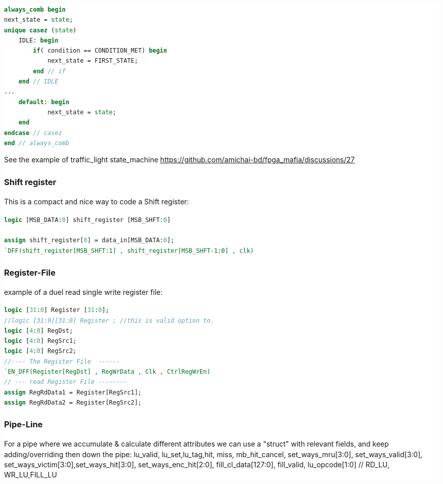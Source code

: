 ```systemverilog
always_comb begin
next_state = state;
unique casez (state)
    IDLE: begin
        if( condition == CONDITION_MET) begin
            next_state = FIRST_STATE;
        end // if
    end // IDLE
...
    default: begin
            next_state = state;
    end
endcase // casez
end // always_comb
```
See the example of traffic_light state_machine
https://github.com/amichai-bd/fpga_mafia/discussions/27


### Shift register
This is a compact and nice way to code a Shift register:
```systemverilog
logic [MSB_DATA:0] shift_register [MSB_SHFT:0]

assign shift_register[0] = data_in[MSB_DATA:0];
`DFF(shift_register[MSB_SHFT:1] , shift_register[MSB_SHFT-1:0] , clk)
```

### Register-File
example of a duel read single write register file:  
```systemverilog
logic [31:0] Register [31:0]; 
//logic [31:0][31:0] Register ; //this is valid option to.
logic [4:0] RegDst;
logic [4:0] RegSrc1;
logic [4:0] RegSrc2;
//---- The Register File  ------
`EN_DFF(Register[RegDst] , RegWrData , Clk , CtrlRegWrEn)
// --- read Register File --------
assign RegRdData1 = Register[RegSrc1];
assign RegRdData2 = Register[RegSrc2];

```

### Pipe-Line

For a pipe where we accumulate & calculate different attributes we can use a "struct" with relevant fields, and keep adding/overriding then down the pipe:
 lu_valid, lu_set,lu_tag,hit, miss, mb_hit_cancel, set_ways_mru[3:0], set_ways_valid[3:0], set_ways_victim[3:0],set_ways_hit[3:0], set_ways_enc_hit[2:0], fill_cl_data[127:0], fill_valid, lu_opcode[1:0] // RD_LU, WR_LU,FILL_LU
